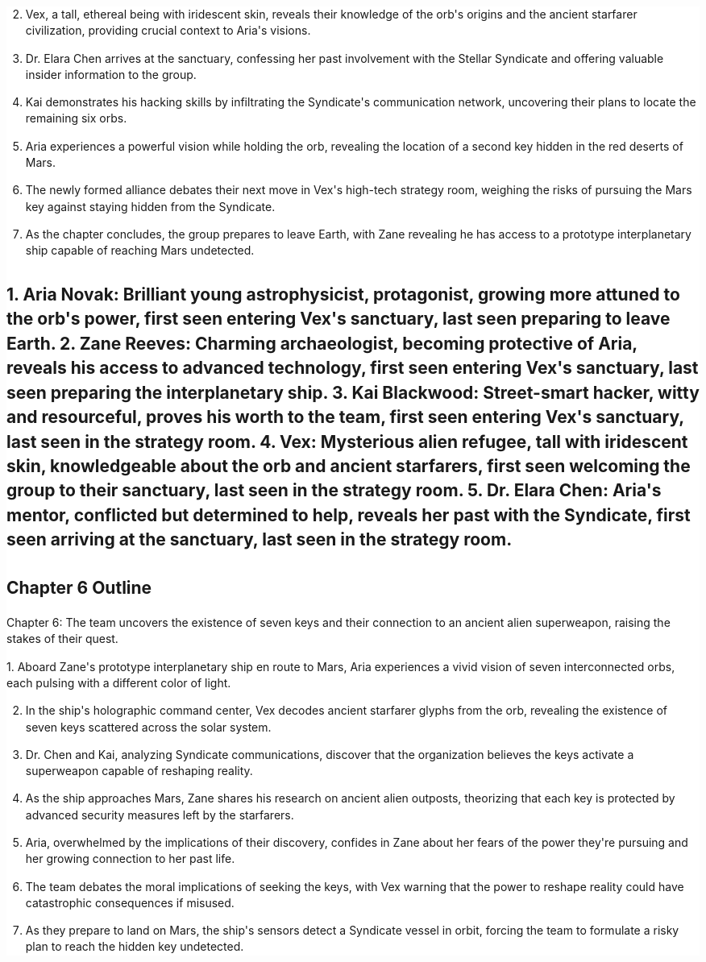 2. Vex, a tall, ethereal being with iridescent skin, reveals their knowledge of the orb's origins and the ancient starfarer civilization, providing crucial context to Aria's visions.

3. Dr. Elara Chen arrives at the sanctuary, confessing her past involvement with the Stellar Syndicate and offering valuable insider information to the group.

4. Kai demonstrates his hacking skills by infiltrating the Syndicate's communication network, uncovering their plans to locate the remaining six orbs.

5. Aria experiences a powerful vision while holding the orb, revealing the location of a second key hidden in the red deserts of Mars.

6. The newly formed alliance debates their next move in Vex's high-tech strategy room, weighing the risks of pursuing the Mars key against staying hidden from the Syndicate.

7. As the chapter concludes, the group prepares to leave Earth, with Zane revealing he has access to a prototype interplanetary ship capable of reaching Mars undetected.

</events>

<characters>1. Aria Novak: Brilliant young astrophysicist, protagonist, growing more attuned to the orb's power, first seen entering Vex's sanctuary, last seen preparing to leave Earth.
2. Zane Reeves: Charming archaeologist, becoming protective of Aria, reveals his access to advanced technology, first seen entering Vex's sanctuary, last seen preparing the interplanetary ship.
3. Kai Blackwood: Street-smart hacker, witty and resourceful, proves his worth to the team, first seen entering Vex's sanctuary, last seen in the strategy room.
4. Vex: Mysterious alien refugee, tall with iridescent skin, knowledgeable about the orb and ancient starfarers, first seen welcoming the group to their sanctuary, last seen in the strategy room.
5. Dr. Elara Chen: Aria's mentor, conflicted but determined to help, reveals her past with the Syndicate, first seen arriving at the sanctuary, last seen in the strategy room.</characters>
----------------
## Chapter 6 Outline

<synopsis>Chapter 6: The team uncovers the existence of seven keys and their connection to an ancient alien superweapon, raising the stakes of their quest.</synopsis>

<events>
1. Aboard Zane's prototype interplanetary ship en route to Mars, Aria experiences a vivid vision of seven interconnected orbs, each pulsing with a different color of light.

2. In the ship's holographic command center, Vex decodes ancient starfarer glyphs from the orb, revealing the existence of seven keys scattered across the solar system.

3. Dr. Chen and Kai, analyzing Syndicate communications, discover that the organization believes the keys activate a superweapon capable of reshaping reality.

4. As the ship approaches Mars, Zane shares his research on ancient alien outposts, theorizing that each key is protected by advanced security measures left by the starfarers.

5. Aria, overwhelmed by the implications of their discovery, confides in Zane about her fears of the power they're pursuing and her growing connection to her past life.

6. The team debates the moral implications of seeking the keys, with Vex warning that the power to reshape reality could have catastrophic consequences if misused.

7. As they prepare to land on Mars, the ship's sensors detect a Syndicate vessel in orbit, forcing the team to formulate a risky plan to reach the hidden key undetected.
